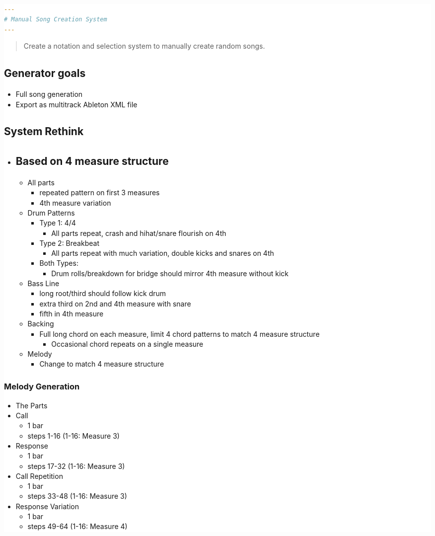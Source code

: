 ```yaml
---
# Manual Song Creation System
---
```

> Create a notation and selection system to manually create random songs.

## Generator goals
- Full song generation
- Export as multitrack Ableton XML file

## System Rethink

- Based on 4 measure structure
  - 
  - All parts
    - repeated pattern on first 3 measures
    - 4th measure variation
  - Drum Patterns
    - Type 1: 4/4
      - All parts repeat, crash and hihat/snare flourish on 4th
    - Type 2: Breakbeat
      - All parts repeat with much variation, double kicks and snares on 4th
    - Both Types:
      - Drum rolls/breakdown for bridge should mirror 4th measure without kick
  - Bass Line
    - long root/third should follow kick drum
    - extra third on 2nd and 4th measure with snare
    - fifth in 4th measure
  - Backing
    - Full long chord on each measure, limit 4 chord patterns to match 4 measure structure
      - Occasional chord repeats on a single measure
  - Melody
    - Change to match 4 measure structure

### Melody Generation

  - The Parts
  - Call
    - 1 bar
    - steps 1-16 (1-16: Measure 3)
  - Response
    - 1 bar
    - steps 17-32 (1-16: Measure 3)
  - Call Repetition
    - 1 bar
    - steps 33-48 (1-16: Measure 3)
  - Response Variation
    - 1 bar
    - steps 49-64 (1-16: Measure 4)
